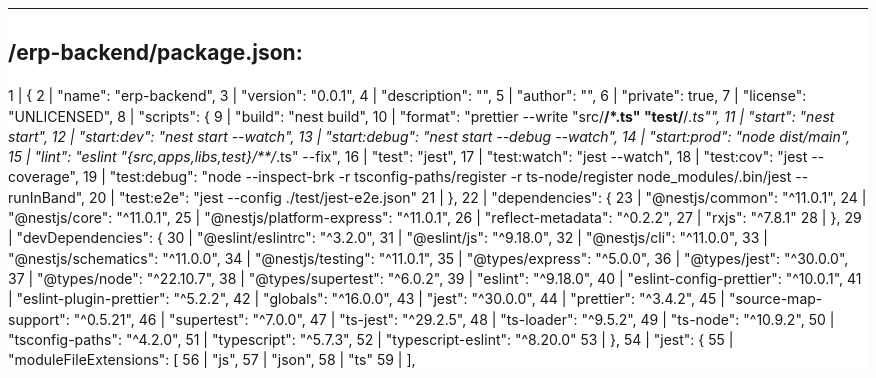 
--------------------------------------------------------------------------------
/erp-backend/package.json:
--------------------------------------------------------------------------------
 1 | {
 2 |   "name": "erp-backend",
 3 |   "version": "0.0.1",
 4 |   "description": "",
 5 |   "author": "",
 6 |   "private": true,
 7 |   "license": "UNLICENSED",
 8 |   "scripts": {
 9 |     "build": "nest build",
10 |     "format": "prettier --write \"src/**/*.ts\" \"test/**/*.ts\"",
11 |     "start": "nest start",
12 |     "start:dev": "nest start --watch",
13 |     "start:debug": "nest start --debug --watch",
14 |     "start:prod": "node dist/main",
15 |     "lint": "eslint \"{src,apps,libs,test}/**/*.ts\" --fix",
16 |     "test": "jest",
17 |     "test:watch": "jest --watch",
18 |     "test:cov": "jest --coverage",
19 |     "test:debug": "node --inspect-brk -r tsconfig-paths/register -r ts-node/register node_modules/.bin/jest --runInBand",
20 |     "test:e2e": "jest --config ./test/jest-e2e.json"
21 |   },
22 |   "dependencies": {
23 |     "@nestjs/common": "^11.0.1",
24 |     "@nestjs/core": "^11.0.1",
25 |     "@nestjs/platform-express": "^11.0.1",
26 |     "reflect-metadata": "^0.2.2",
27 |     "rxjs": "^7.8.1"
28 |   },
29 |   "devDependencies": {
30 |     "@eslint/eslintrc": "^3.2.0",
31 |     "@eslint/js": "^9.18.0",
32 |     "@nestjs/cli": "^11.0.0",
33 |     "@nestjs/schematics": "^11.0.0",
34 |     "@nestjs/testing": "^11.0.1",
35 |     "@types/express": "^5.0.0",
36 |     "@types/jest": "^30.0.0",
37 |     "@types/node": "^22.10.7",
38 |     "@types/supertest": "^6.0.2",
39 |     "eslint": "^9.18.0",
40 |     "eslint-config-prettier": "^10.0.1",
41 |     "eslint-plugin-prettier": "^5.2.2",
42 |     "globals": "^16.0.0",
43 |     "jest": "^30.0.0",
44 |     "prettier": "^3.4.2",
45 |     "source-map-support": "^0.5.21",
46 |     "supertest": "^7.0.0",
47 |     "ts-jest": "^29.2.5",
48 |     "ts-loader": "^9.5.2",
49 |     "ts-node": "^10.9.2",
50 |     "tsconfig-paths": "^4.2.0",
51 |     "typescript": "^5.7.3",
52 |     "typescript-eslint": "^8.20.0"
53 |   },
54 |   "jest": {
55 |     "moduleFileExtensions": [
56 |       "js",
57 |       "json",
58 |       "ts"
59 |     ],